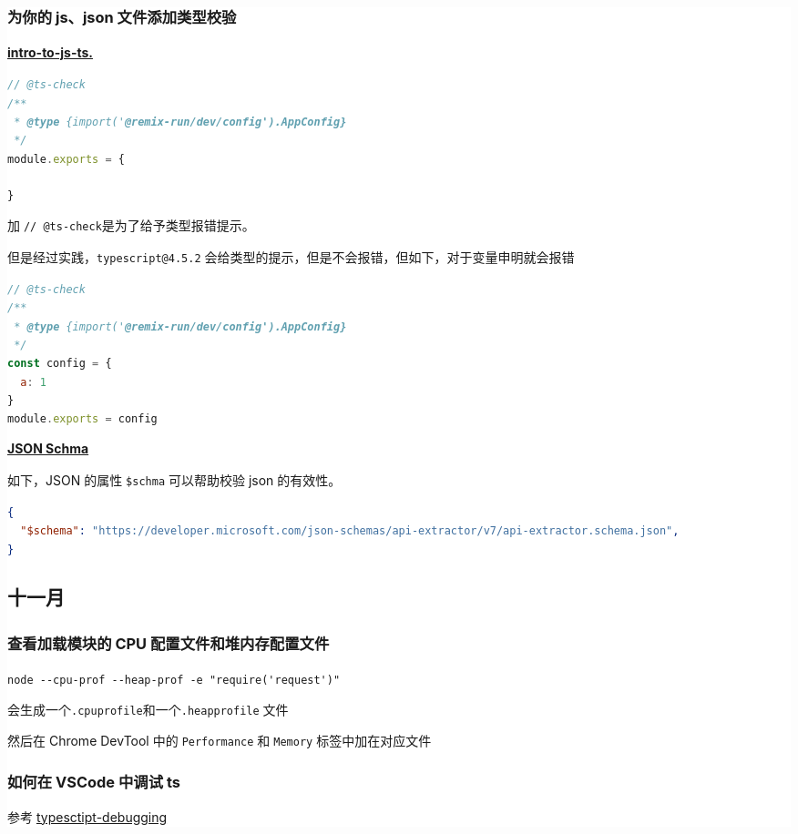 ### 为你的 js、json 文件添加类型校验

[**intro-to-js-ts.**](https://www.typescriptlang.org/docs/handbook/intro-to-js-ts.html)

```js
// @ts-check
/**
 * @type {import('@remix-run/dev/config').AppConfig}
 */
module.exports = {
  
}
```

加 `// @ts-check`是为了给予类型报错提示。

但是经过实践，`typescript@4.5.2` 会给类型的提示，但是不会报错，但如下，对于变量申明就会报错

```js
// @ts-check
/**
 * @type {import('@remix-run/dev/config').AppConfig}
 */
const config = {
  a: 1
}
module.exports = config
```

[**JSON Schma**](https://json-schema.org/)

如下，JSON 的属性 `$schma` 可以帮助校验 json 的有效性。

```json
{
  "$schema": "https://developer.microsoft.com/json-schemas/api-extractor/v7/api-extractor.schema.json",
}
```

## 十一月

### 查看加载模块的 CPU 配置文件和堆内存配置文件

```shell
node --cpu-prof --heap-prof -e "require('request')"
```

会生成一个`.cpuprofile`和一个`.heapprofile` 文件

然后在 Chrome DevTool 中的 `Performance` 和 `Memory` 标签中加在对应文件



### 如何在 VSCode 中调试 ts

参考 [typesctipt-debugging](https://code.visualstudio.com/docs/typescript/typescript-debugging)
